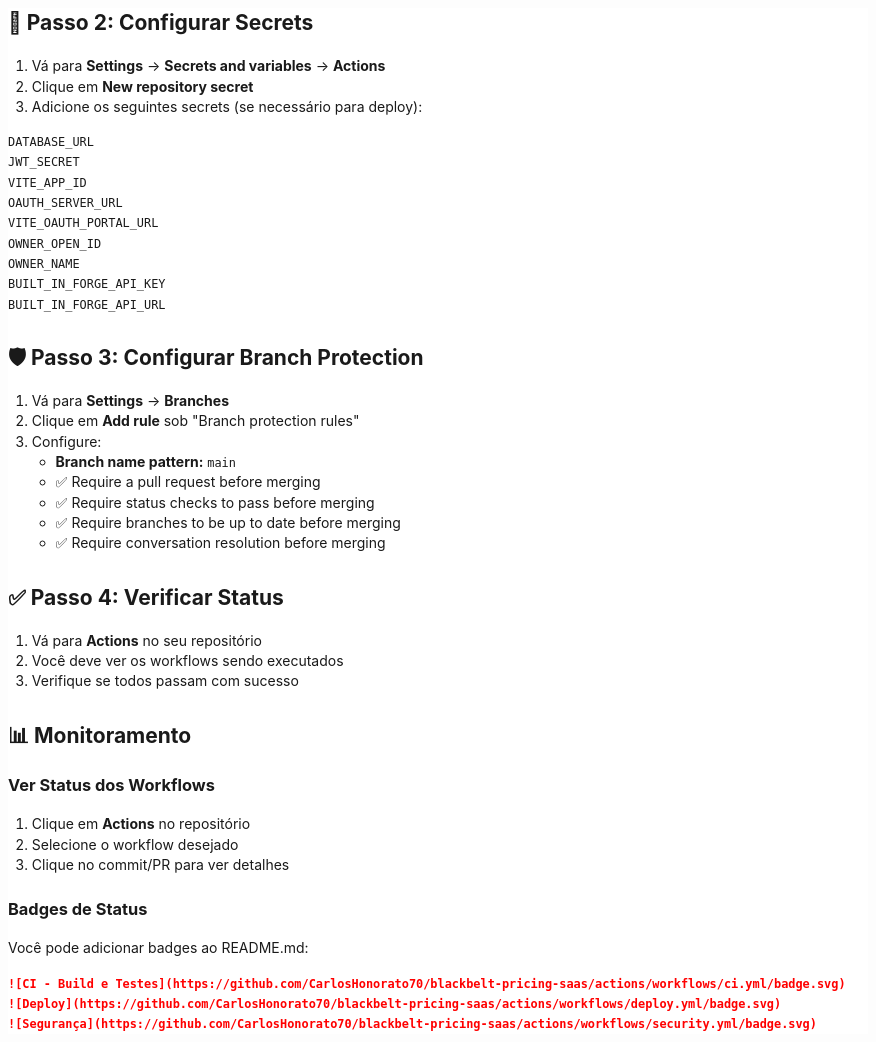 ## 🔐 Passo 2: Configurar Secrets

1. Vá para **Settings** → **Secrets and variables** → **Actions**
2. Clique em **New repository secret**
3. Adicione os seguintes secrets (se necessário para deploy):

```
DATABASE_URL
JWT_SECRET
VITE_APP_ID
OAUTH_SERVER_URL
VITE_OAUTH_PORTAL_URL
OWNER_OPEN_ID
OWNER_NAME
BUILT_IN_FORGE_API_KEY
BUILT_IN_FORGE_API_URL
```

## 🛡️ Passo 3: Configurar Branch Protection

1. Vá para **Settings** → **Branches**
2. Clique em **Add rule** sob "Branch protection rules"
3. Configure:
   - **Branch name pattern:** `main`
   - ✅ Require a pull request before merging
   - ✅ Require status checks to pass before merging
   - ✅ Require branches to be up to date before merging
   - ✅ Require conversation resolution before merging

## ✅ Passo 4: Verificar Status

1. Vá para **Actions** no seu repositório
2. Você deve ver os workflows sendo executados
3. Verifique se todos passam com sucesso

## 📊 Monitoramento

### Ver Status dos Workflows

1. Clique em **Actions** no repositório
2. Selecione o workflow desejado
3. Clique no commit/PR para ver detalhes

### Badges de Status

Você pode adicionar badges ao README.md:

```markdown
![CI - Build e Testes](https://github.com/CarlosHonorato70/blackbelt-pricing-saas/actions/workflows/ci.yml/badge.svg)
![Deploy](https://github.com/CarlosHonorato70/blackbelt-pricing-saas/actions/workflows/deploy.yml/badge.svg)
![Segurança](https://github.com/CarlosHonorato70/blackbelt-pricing-saas/actions/workflows/security.yml/badge.svg)
```
